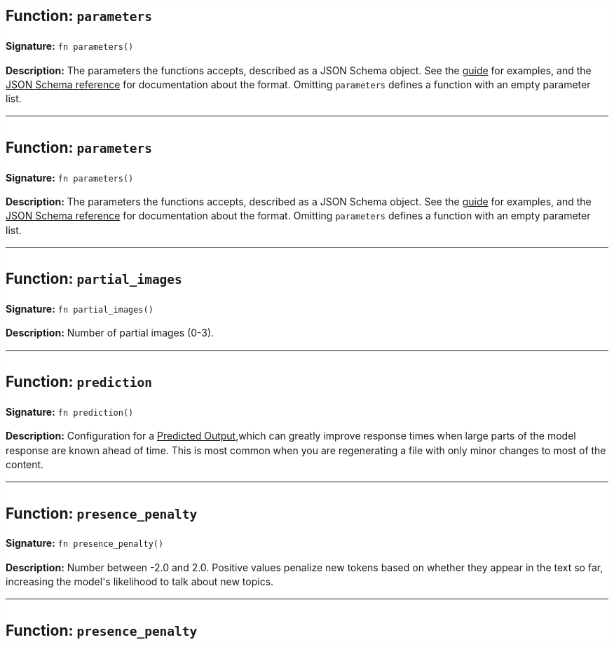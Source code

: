 
## Function: `parameters`

**Signature:** `fn parameters()`

**Description:** The parameters the functions accepts, described as a JSON Schema object. See the [guide](https://platform.openai.com/docs/guides/text-generation/function-calling) for examples, and the [JSON Schema reference](https://json-schema.org/understanding-json-schema/) for documentation about the format.  Omitting `parameters` defines a function with an empty parameter list.

---

## Function: `parameters`

**Signature:** `fn parameters()`

**Description:** The parameters the functions accepts, described as a JSON Schema object. See the [guide](https://platform.openai.com/docs/guides/text-generation/function-calling) for examples, and the [JSON Schema reference](https://json-schema.org/understanding-json-schema/) for documentation about the format.  Omitting `parameters` defines a function with an empty parameter list.

---

## Function: `partial_images`

**Signature:** `fn partial_images()`

**Description:** Number of partial images (0-3).

---

## Function: `prediction`

**Signature:** `fn prediction()`

**Description:** Configuration for a [Predicted Output](https://platform.openai.com/docs/guides/predicted-outputs),which can greatly improve response times when large parts of the model response are known ahead of time. This is most common when you are regenerating a file with only minor changes to most of the content.

---

## Function: `presence_penalty`

**Signature:** `fn presence_penalty()`

**Description:** Number between -2.0 and 2.0. Positive values penalize new tokens based on whether they appear in the text so far, increasing the model's likelihood to talk about new topics.

---

## Function: `presence_penalty`
